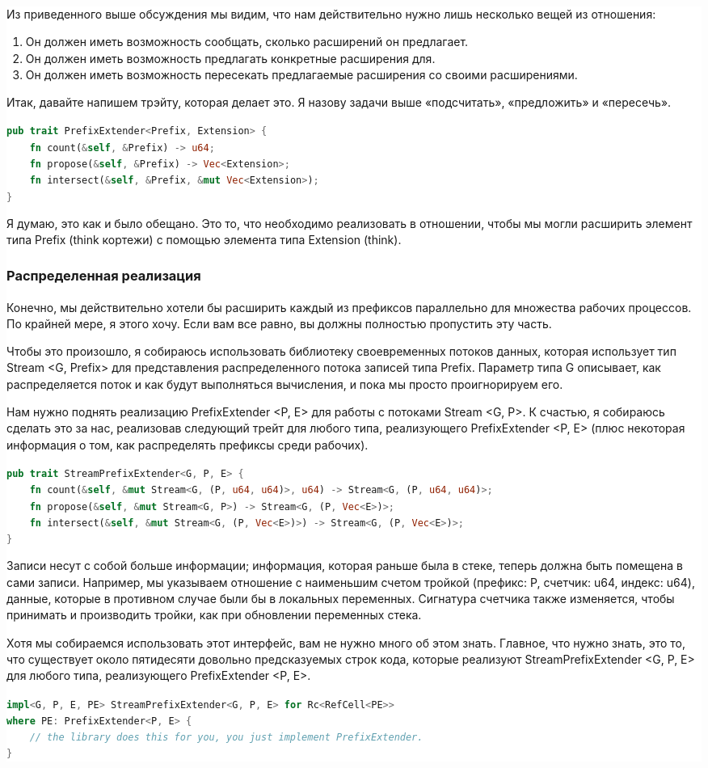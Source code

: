 Из приведенного выше обсуждения мы видим, что нам действительно нужно лишь несколько вещей из отношения:

1. Он должен иметь возможность сообщать, сколько расширений он предлагает.
2. Он должен иметь возможность предлагать конкретные расширения для.
3. Он должен иметь возможность пересекать предлагаемые расширения со своими расширениями.

Итак, давайте напишем трэйту, которая делает это. Я назову задачи выше «подсчитать», «предложить» и «пересечь». 

```rust
pub trait PrefixExtender<Prefix, Extension> {
    fn count(&self, &Prefix) -> u64;
    fn propose(&self, &Prefix) -> Vec<Extension>;
    fn intersect(&self, &Prefix, &mut Vec<Extension>);
}
```

Я думаю, это как и было обещано. Это то, что необходимо реализовать в отношении, чтобы мы могли расширить элемент типа Prefix (think кортежи) с помощью элемента типа Extension (think).

### Распределенная реализация

Конечно, мы действительно хотели бы расширить каждый из префиксов параллельно для множества рабочих процессов. По крайней мере, я этого хочу. Если вам все равно, вы должны полностью пропустить эту часть.

Чтобы это произошло, я собираюсь использовать библиотеку своевременных потоков данных, которая использует тип Stream <G, Prefix> для представления распределенного потока записей типа Prefix. Параметр типа G описывает, как распределяется поток и как будут выполняться вычисления, и пока мы просто проигнорируем его.

Нам нужно поднять реализацию PrefixExtender <P, E> для работы с потоками Stream <G, P>. К счастью, я собираюсь сделать это за нас, реализовав следующий трейт для любого типа, реализующего PrefixExtender <P, E> (плюс некоторая информация о том, как распределять префиксы среди рабочих). 

```rust
pub trait StreamPrefixExtender<G, P, E> {
    fn count(&self, &mut Stream<G, (P, u64, u64)>, u64) -> Stream<G, (P, u64, u64)>;
    fn propose(&self, &mut Stream<G, P>) -> Stream<G, (P, Vec<E>)>;
    fn intersect(&self, &mut Stream<G, (P, Vec<E>)>) -> Stream<G, (P, Vec<E>)>;
}
```

Записи несут с собой больше информации; информация, которая раньше была в стеке, теперь должна быть помещена в сами записи. Например, мы указываем отношение с наименьшим счетом тройкой (префикс: P, счетчик: u64, индекс: u64), данные, которые в противном случае были бы в локальных переменных. Сигнатура счетчика также изменяется, чтобы принимать и производить тройки, как при обновлении переменных стека.

Хотя мы собираемся использовать этот интерфейс, вам не нужно много об этом знать. Главное, что нужно знать, это то, что существует около пятидесяти довольно предсказуемых строк кода, которые реализуют StreamPrefixExtender <G, P, E> для любого типа, реализующего PrefixExtender <P, E>. 

```rust
impl<G, P, E, PE> StreamPrefixExtender<G, P, E> for Rc<RefCell<PE>>
where PE: PrefixExtender<P, E> {
    // the library does this for you, you just implement PrefixExtender.
}
```
